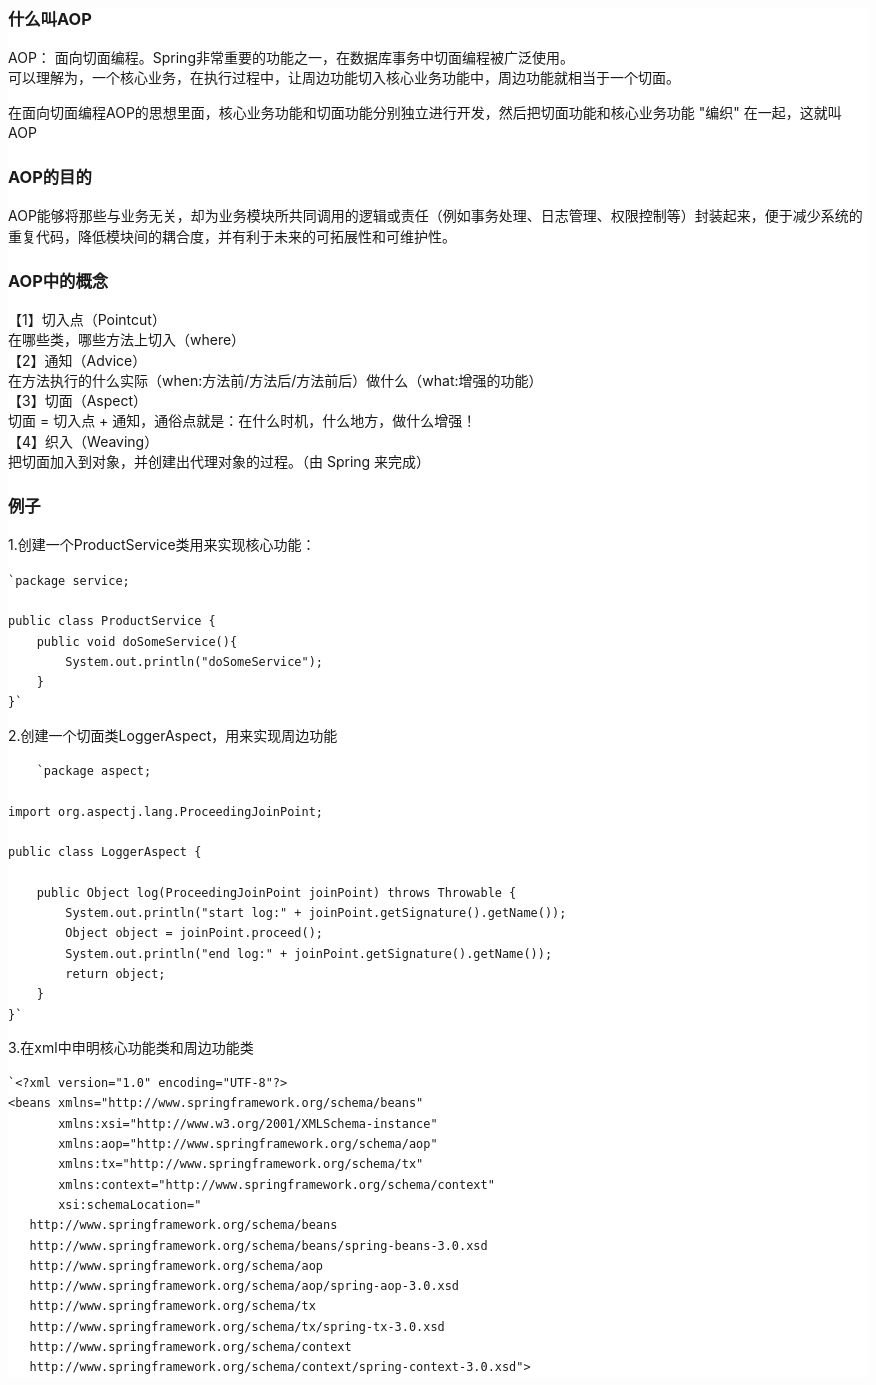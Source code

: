### 什么叫AOP
AOP： 面向切面编程。Spring非常重要的功能之一，在数据库事务中切面编程被广泛使用。<br>
可以理解为，一个核心业务，在执行过程中，让周边功能切入核心业务功能中，周边功能就相当于一个切面。<br>

在面向切面编程AOP的思想里面，核心业务功能和切面功能分别独立进行开发，然后把切面功能和核心业务功能 "编织" 在一起，这就叫AOP<br>

### AOP的目的

AOP能够将那些与业务无关，却为业务模块所共同调用的逻辑或责任（例如事务处理、日志管理、权限控制等）封装起来，便于减少系统的重复代码，降低模块间的耦合度，并有利于未来的可拓展性和可维护性。<br>

### AOP中的概念

【1】切入点（Pointcut）<br>
在哪些类，哪些方法上切入（where）<br>
【2】通知（Advice）<br>
在方法执行的什么实际（when:方法前/方法后/方法前后）做什么（what:增强的功能）<br>
【3】切面（Aspect）<br>
切面 = 切入点 + 通知，通俗点就是：在什么时机，什么地方，做什么增强！<br>
【4】织入（Weaving）<br>
把切面加入到对象，并创建出代理对象的过程。（由 Spring 来完成）<br>

### 例子

1.创建一个ProductService类用来实现核心功能：

	`package service;
	
	public class ProductService {
	    public void doSomeService(){
	        System.out.println("doSomeService");
	    }
	}`
2.创建一个切面类LoggerAspect，用来实现周边功能<br>

		`package aspect;
	
	import org.aspectj.lang.ProceedingJoinPoint;
	
	public class LoggerAspect {
	    
	    public Object log(ProceedingJoinPoint joinPoint) throws Throwable {
	        System.out.println("start log:" + joinPoint.getSignature().getName());
	        Object object = joinPoint.proceed();
	        System.out.println("end log:" + joinPoint.getSignature().getName());
	        return object;
	    }
	}`

3.在xml中申明核心功能类和周边功能类

	`<?xml version="1.0" encoding="UTF-8"?>
	<beans xmlns="http://www.springframework.org/schema/beans"
	       xmlns:xsi="http://www.w3.org/2001/XMLSchema-instance"
	       xmlns:aop="http://www.springframework.org/schema/aop"
	       xmlns:tx="http://www.springframework.org/schema/tx"
	       xmlns:context="http://www.springframework.org/schema/context"
	       xsi:schemaLocation="
	   http://www.springframework.org/schema/beans
	   http://www.springframework.org/schema/beans/spring-beans-3.0.xsd
	   http://www.springframework.org/schema/aop
	   http://www.springframework.org/schema/aop/spring-aop-3.0.xsd
	   http://www.springframework.org/schema/tx
	   http://www.springframework.org/schema/tx/spring-tx-3.0.xsd
	   http://www.springframework.org/schema/context
	   http://www.springframework.org/schema/context/spring-context-3.0.xsd">
	